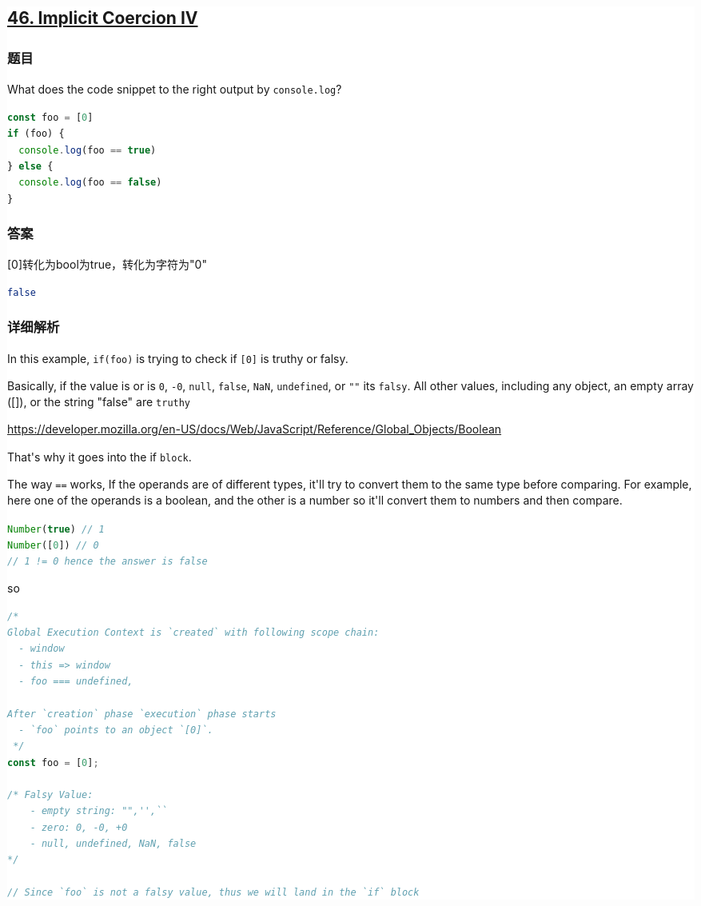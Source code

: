 

## [46. Implicit Coercion IV](https://bigfrontend.dev/quiz/implicit-coersion-2)

### 题目

What does the code snippet to the right output by `console.log`?

```js
const foo = [0]
if (foo) {
  console.log(foo == true)
} else {
  console.log(foo == false)
}
```

### 答案

[0]转化为bool为true，转化为字符为"0"

```sh
false
```

### 详细解析

In this example, `if(foo)` is trying to check if `[0]` is truthy or falsy.

Basically, if the value is or is `0`, `-0`, `null`, `false`, `NaN`, `undefined`, or `""` its `falsy`. All other values, including any object, an empty array ([]), or the string "false" are `truthy`

https://developer.mozilla.org/en-US/docs/Web/JavaScript/Reference/Global_Objects/Boolean

That's why it goes into the if `block`.

The way `==` works, If the operands are of different types, it'll try to convert them to the same type before comparing. For example, here one of the operands is a boolean, and the other is a number so it'll convert them to numbers and then compare.

```js
Number(true) // 1
Number([0]) // 0
// 1 != 0 hence the answer is false
```

so

```js
/* 
Global Execution Context is `created` with following scope chain:
  - window
  - this => window
  - foo === undefined,

After `creation` phase `execution` phase starts
  - `foo` points to an object `[0]`. 
 */
const foo = [0];

/* Falsy Value: 
    - empty string: "",'',``
    - zero: 0, -0, +0
    - null, undefined, NaN, false
*/

// Since `foo` is not a falsy value, thus we will land in the `if` block

```